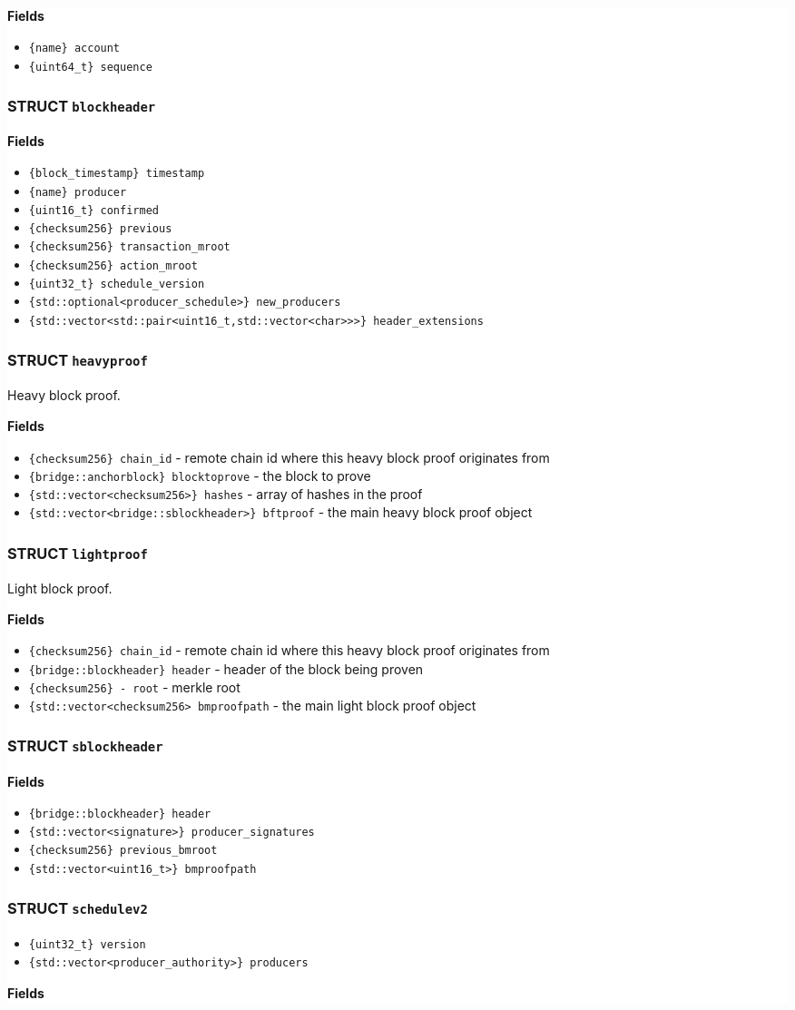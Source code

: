 **Fields**

- `{name} account`
- `{uint64_t} sequence`

### STRUCT `blockheader`

**Fields**

- `{block_timestamp} timestamp`
- `{name} producer`
- `{uint16_t} confirmed`
- `{checksum256} previous`
- `{checksum256} transaction_mroot`
- `{checksum256} action_mroot`
- `{uint32_t} schedule_version`
- `{std::optional<producer_schedule>} new_producers`
- `{std::vector<std::pair<uint16_t,std::vector<char>>>} header_extensions`

### STRUCT `heavyproof`

Heavy block proof.

**Fields**

- `{checksum256} chain_id` - remote chain id where this heavy block proof originates from 
- `{bridge::anchorblock} blocktoprove` - the block to prove
- `{std::vector<checksum256>} hashes` - array of hashes in the proof
- `{std::vector<bridge::sblockheader>} bftproof` - the main heavy block proof object

### STRUCT `lightproof`

Light block proof.

**Fields**

- `{checksum256} chain_id` - remote chain id where this heavy block proof originates from
- `{bridge::blockheader} header` - header of the block being proven
- `{checksum256} - root` - merkle root
- `{std::vector<checksum256> bmproofpath` - the main light block proof object

### STRUCT `sblockheader`

**Fields**

- `{bridge::blockheader} header`
- `{std::vector<signature>} producer_signatures`
- `{checksum256} previous_bmroot`
- `{std::vector<uint16_t>} bmproofpath`

### STRUCT `schedulev2`

- `{uint32_t} version`
- `{std::vector<producer_authority>} producers`

**Fields**

